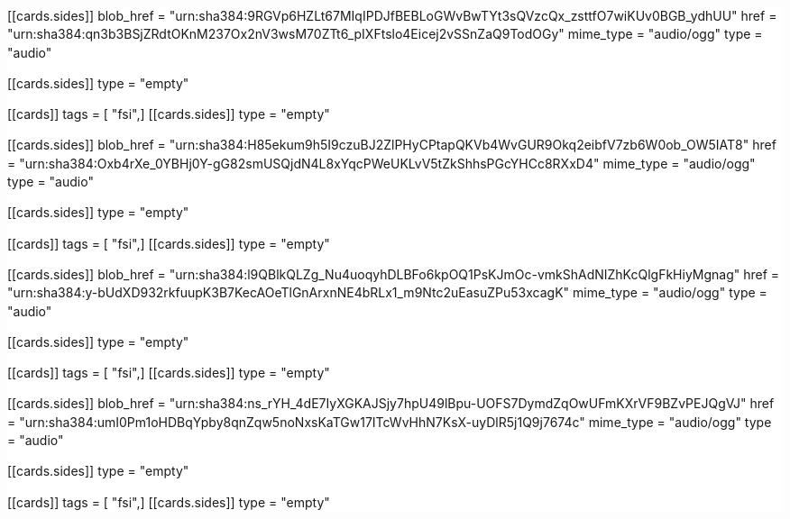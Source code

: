[[cards.sides]]
blob_href = "urn:sha384:9RGVp6HZLt67MIqIPDJfBEBLoGWvBwTYt3sQVzcQx_zsttfO7wiKUv0BGB_ydhUU"
href = "urn:sha384:qn3b3BSjZRdtOKnM237Ox2nV3wsM70ZTt6_pIXFtslo4Eicej2vSSnZaQ9TodOGy"
mime_type = "audio/ogg"
type = "audio"

[[cards.sides]]
type = "empty"


[[cards]]
tags = [ "fsi",]
[[cards.sides]]
type = "empty"

[[cards.sides]]
blob_href = "urn:sha384:H85ekum9h5I9czuBJ2ZlPHyCPtapQKVb4WvGUR9Okq2eibfV7zb6W0ob_OW5IAT8"
href = "urn:sha384:Oxb4rXe_0YBHj0Y-gG82smUSQjdN4L8xYqcPWeUKLvV5tZkShhsPGcYHCc8RXxD4"
mime_type = "audio/ogg"
type = "audio"

[[cards.sides]]
type = "empty"


[[cards]]
tags = [ "fsi",]
[[cards.sides]]
type = "empty"

[[cards.sides]]
blob_href = "urn:sha384:l9QBlkQLZg_Nu4uoqyhDLBFo6kpOQ1PsKJmOc-vmkShAdNIZhKcQlgFkHiyMgnag"
href = "urn:sha384:y-bUdXD932rkfuupK3B7KecAOeTlGnArxnNE4bRLx1_m9Ntc2uEasuZPu53xcagK"
mime_type = "audio/ogg"
type = "audio"

[[cards.sides]]
type = "empty"


[[cards]]
tags = [ "fsi",]
[[cards.sides]]
type = "empty"

[[cards.sides]]
blob_href = "urn:sha384:ns_rYH_4dE7IyXGKAJSjy7hpU49lBpu-UOFS7DymdZqOwUFmKXrVF9BZvPEJQgVJ"
href = "urn:sha384:umI0Pm1oHDBqYpby8qnZqw5noNxsKaTGw17ITcWvHhN7KsX-uyDlR5j1Q9j7674c"
mime_type = "audio/ogg"
type = "audio"

[[cards.sides]]
type = "empty"


[[cards]]
tags = [ "fsi",]
[[cards.sides]]
type = "empty"
